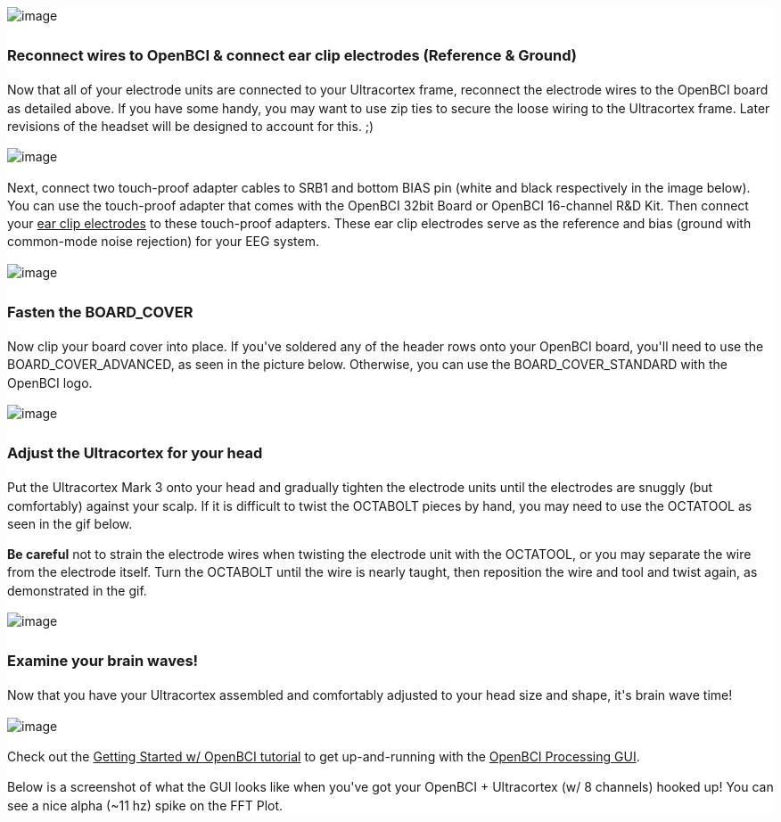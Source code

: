 ![image](../assets/DepImages/INSERT_ELECTRODES.jpg)

### Reconnect wires to OpenBCI & connect ear clip electrodes (Reference & Ground)

Now that all of your electrode units are connected to your Ultracortex frame, reconnect the electrode wires to the OpenBCI board as detailed above. If you have some handy, you may want to use zip ties to secure the loose wiring to the Ultracortex frame. Later revisions of the headset will be designed to account for this. ;)

![image](../assets/DepImages/RECONNECT_WIRES.jpg)

Next, connect two touch-proof adapter cables to SRB1 and bottom BIAS pin (white and black respectively in the image below). You can use the touch-proof adapter that comes with the OpenBCI 32bit Board or OpenBCI 16-channel R&D Kit. Then connect your [ear clip electrodes](http://fri-fl-shop.com/product/td-430-silver-disc-electrode-ear-clip/) to these touch-proof adapters. These ear clip electrodes serve as the reference and bias (ground with common-mode noise rejection) for your EEG system.

![image](../assets/DepImages/REF_BIAS.jpg)

### Fasten the BOARD_COVER

Now clip your board cover into place. If you've soldered any of the header rows onto your OpenBCI board, you'll need to use the BOARD_COVER_ADVANCED, as seen in the picture below. Otherwise, you can use the BOARD_COVER_STANDARD with the OpenBCI logo.

![image](../assets/DepImages/BOARD_COVER_2.jpg)

### Adjust the Ultracortex for your head

Put the Ultracortex Mark 3 onto your head and gradually tighten the electrode units until the electrodes are snuggly (but comfortably) against your scalp. If it is difficult to twist the OCTABOLT pieces by hand, you may need to use the OCTATOOL as seen in the gif below.

**Be careful** not to strain the electrode wires when twisting the electrode unit with the OCTATOOL, or you may separate the wire from the electrode itself. Turn the OCTABOLT until the wire is nearly taught, then reposition the wire and tool and twist again, as demonstrated in the gif.

![image](../assets/DepImages/OCTATOOL.gif)

### Examine your brain waves!

Now that you have your Ultracortex assembled and comfortably adjusted to your head size and shape, it's brain wave time!

![image](../assets/DepImages/WEARING_IT.jpg)

Check out the [Getting Started w/ OpenBCI tutorial](GettingStarted/00-GettingStartedLanding.md) to get up-and-running with the [OpenBCI Processing GUI](Software/01-OpenBCISoftware/01-OpenBCI_GUI.md).

Below is a screenshot of what the GUI looks like when you've got your OpenBCI + Ultracortex (w/ 8 channels) hooked up! You can see a nice alpha (~11 hz) spike on the FFT Plot.
